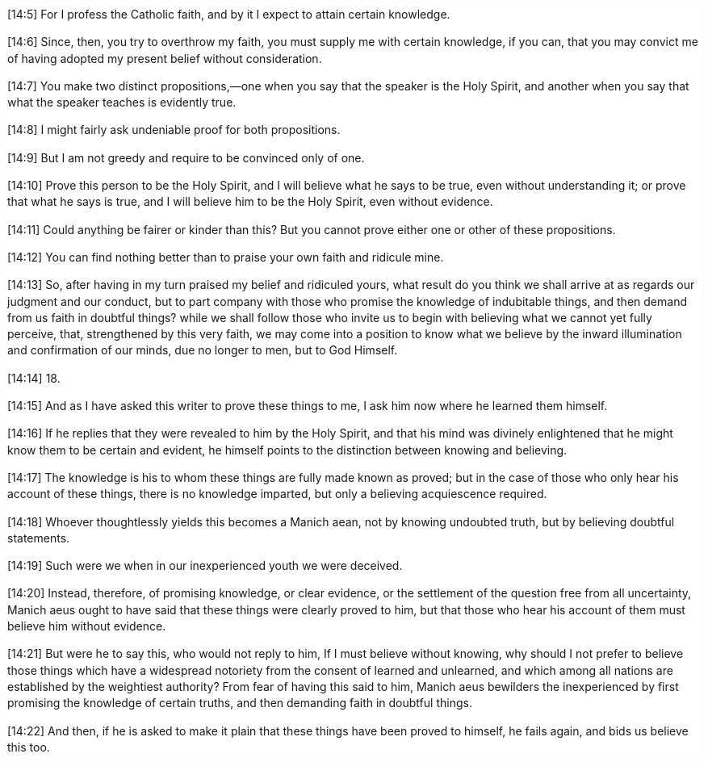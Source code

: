 [14:5] For I profess the Catholic faith, and by it I expect to attain certain knowledge.

[14:6] Since, then, you try to overthrow my faith, you must supply me with certain knowledge, if you can, that you may convict me of having adopted my present belief without consideration.

[14:7] You make two distinct propositions,—one when you say that the speaker is the Holy Spirit, and another when you say that what the speaker teaches is evidently true.

[14:8] I might fairly ask undeniable proof for both propositions.

[14:9] But I am not greedy and require to be convinced only of one.

[14:10] Prove this person to be the Holy Spirit, and I will believe what he says to be true, even without understanding it; or prove that what he says is true, and I will believe him to be the Holy Spirit, even without evidence.

[14:11] Could anything be fairer or kinder than this? But you cannot prove either one or other of these propositions.

[14:12] You can find nothing better than to praise your own faith and ridicule mine.

[14:13] So, after having in my turn praised my belief and ridiculed yours, what result do you think we shall arrive at as regards our judgment and our conduct, but to part company with those who promise the knowledge of indubitable things, and then demand from us faith in doubtful things? while we shall follow those who invite us to begin with believing what we cannot yet fully perceive, that, strengthened by this very faith, we may come into a position to know what we believe by the inward illumination and confirmation of our minds, due no longer to men, but to God Himself.

[14:14] 18.

[14:15] And as I have asked this writer to prove these things to me, I ask him now where he learned them himself.

[14:16] If he replies that they were revealed to him by the Holy Spirit, and that his mind was divinely enlightened that he might know them to be certain and evident, he himself points to the distinction between knowing and believing.

[14:17] The knowledge is his to whom these things are fully made known as proved; but in the case of those who only hear his account of these things, there is no knowledge imparted, but only a believing acquiescence required.

[14:18] Whoever thoughtlessly yields this becomes a Manich aean, not by knowing undoubted truth, but by believing doubtful statements.

[14:19] Such were we when in our inexperienced youth we were deceived.

[14:20] Instead, therefore, of promising knowledge, or clear evidence, or the settlement of the question free from all uncertainty, Manich aeus ought to have said that these things were clearly proved to him, but that those who hear his account of them must believe him without evidence.

[14:21] But were he to say this, who would not reply to him, If I must believe without knowing, why should I not prefer to believe those things which have a widespread notoriety from the consent of learned and unlearned, and which among all nations are established by the weightiest authority? From fear of having this said to him, Manich aeus bewilders the inexperienced by first promising the knowledge of certain truths, and then demanding faith in doubtful things.

[14:22] And then, if he is asked to make it plain that these things have been proved to himself, he fails again, and bids us believe this too.
